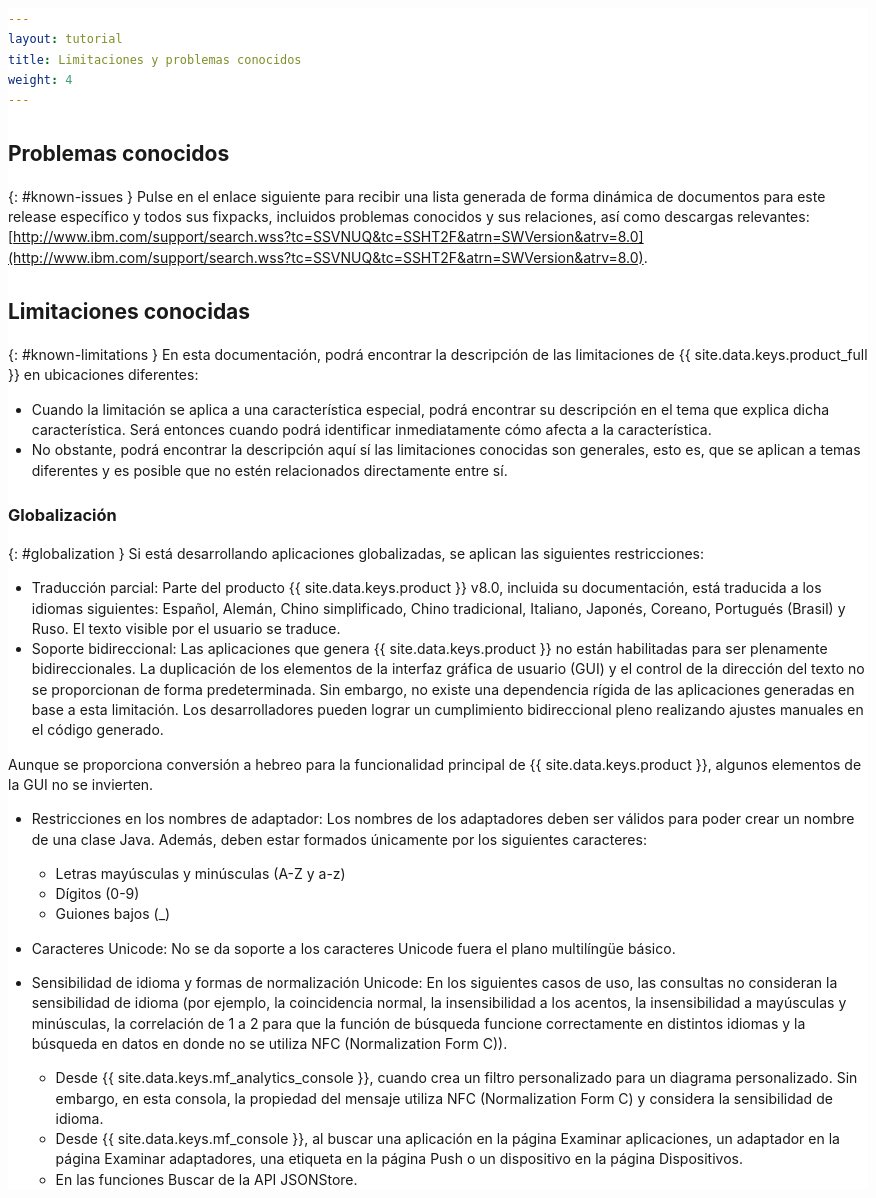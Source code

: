 ```yaml
---
layout: tutorial
title: Limitaciones y problemas conocidos
weight: 4
---
```


## Problemas conocidos
{: #known-issues }
Pulse en el enlace siguiente para recibir una lista generada de forma dinámica de documentos para este release específico y todos sus fixpacks, incluidos problemas conocidos y sus relaciones, así como descargas relevantes:[http://www.ibm.com/support/search.wss?tc=SSVNUQ&tc=SSHT2F&atrn=SWVersion&atrv=8.0](http://www.ibm.com/support/search.wss?tc=SSVNUQ&tc=SSHT2F&atrn=SWVersion&atrv=8.0).

## Limitaciones conocidas
{: #known-limitations }
En esta documentación, podrá encontrar la descripción de las limitaciones de {{ site.data.keys.product_full }} en ubicaciones diferentes:

* Cuando la limitación se aplica a una característica especial, podrá encontrar su descripción en el tema que explica dicha característica. Será entonces cuando podrá identificar inmediatamente cómo afecta a la característica.
* No obstante, podrá encontrar la descripción aquí sí las limitaciones conocidas son generales, esto es, que se aplican a temas diferentes y es posible que no estén relacionados directamente entre sí.

### Globalización
{: #globalization }
Si está desarrollando aplicaciones globalizadas, se aplican las siguientes restricciones:

* Traducción parcial: Parte del producto {{ site.data.keys.product }} v8.0, incluida su documentación, está traducida a los idiomas siguientes: Español, Alemán, Chino simplificado, Chino tradicional, Italiano, Japonés, Coreano, Portugués (Brasil) y Ruso. El texto visible por el usuario se traduce.
* Soporte bidireccional: Las aplicaciones que genera {{ site.data.keys.product }} no están habilitadas para ser plenamente bidireccionales. La duplicación de los elementos de la interfaz gráfica de usuario (GUI) y el control de la dirección del texto no se proporcionan de forma predeterminada. Sin embargo, no existe una dependencia rígida de las aplicaciones generadas en base a esta limitación. Los desarrolladores pueden lograr un cumplimiento bidireccional pleno realizando ajustes manuales en el código generado.

Aunque se proporciona conversión a hebreo para la funcionalidad principal de {{ site.data.keys.product }}, algunos elementos de la GUI no se invierten.

* Restricciones en los nombres de adaptador: Los nombres de los adaptadores deben ser válidos para poder crear un nombre de una clase Java. Además, deben estar formados únicamente por los siguientes caracteres:
    * Letras mayúsculas y minúsculas (A-Z y a-z)
    * Dígitos (0-9)
    * Guiones bajos (_)

* Caracteres Unicode: No se da soporte a los caracteres Unicode fuera el plano multilíngüe básico.
* Sensibilidad de idioma y formas de normalización Unicode: En los siguientes casos de uso, las consultas no consideran la sensibilidad de idioma (por ejemplo, la coincidencia normal, la insensibilidad a los acentos, la insensibilidad a mayúsculas y minúsculas, la correlación de 1 a 2 para que la función de búsqueda funcione correctamente en distintos idiomas y la búsqueda en datos en donde no se utiliza NFC (Normalization Form C)).
    * Desde {{ site.data.keys.mf_analytics_console }}, cuando crea un filtro personalizado para un diagrama personalizado. Sin embargo, en esta consola, la propiedad del mensaje utiliza NFC (Normalization Form C) y considera la sensibilidad de idioma.
    * Desde {{ site.data.keys.mf_console }}, al buscar una aplicación en la página Examinar aplicaciones, un adaptador en la página Examinar adaptadores, una etiqueta en la página Push o un dispositivo en la página Dispositivos.
    * En las funciones Buscar de la API JSONStore.
